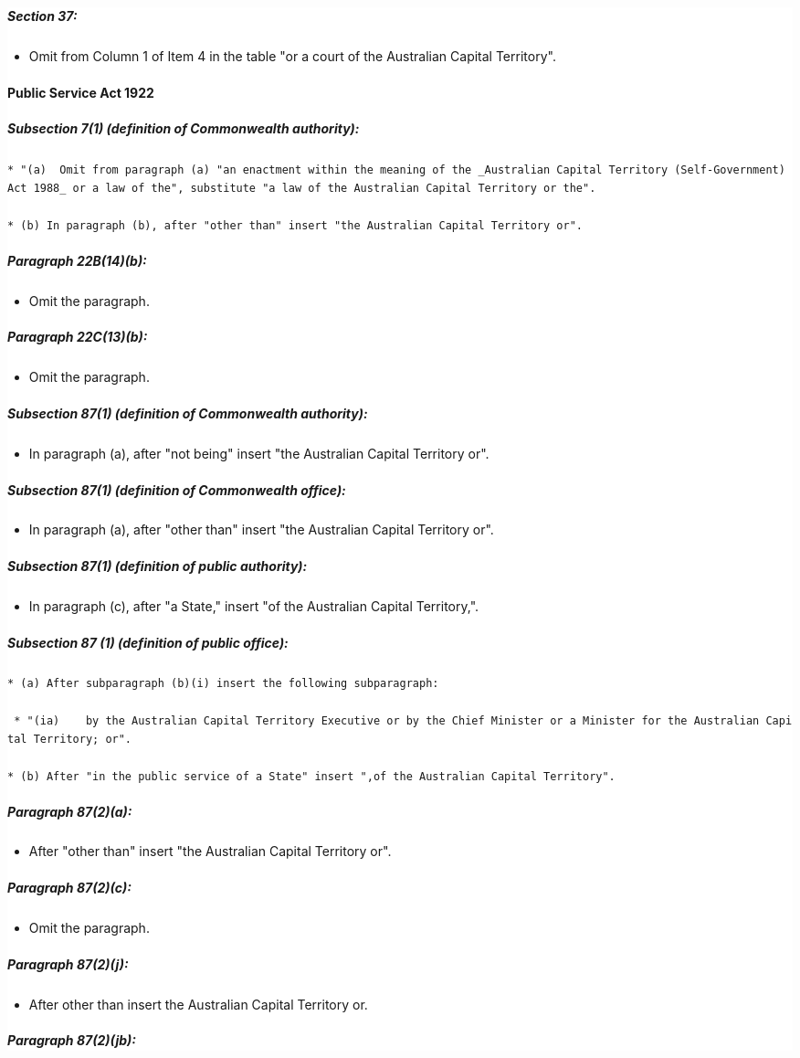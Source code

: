 ##### Section 37: 

  * Omit from Column 1 of Item 4 in the table "or a court of the Australian Capital Territory".

#### Public Service Act 1922

##### Subsection 7(1) (definition of Commonwealth authority):

    * "(a)	Omit from paragraph (a) "an enactment within the meaning of the _Australian Capital Territory (Self-Government) Act 1988_ or a law of the", substitute "a law of the Australian Capital Territory or the".

    * (b) In paragraph (b), after "other than" insert "the Australian Capital Territory or".

##### Paragraph 22B(14)(b):

  * Omit the paragraph.

##### Paragraph 22C(13)(b):

  * Omit the paragraph. 

##### Subsection 87(1) (definition of Commonwealth authority):

  * In paragraph (a), after "not being" insert "the Australian Capital Territory or". 

##### Subsection 87(1) (definition of Commonwealth office):

  * In paragraph (a), after "other than" insert "the Australian Capital Territory or". 

##### Subsection 87(1) (definition of public authority):

  * In paragraph (c), after "a State," insert "of the Australian Capital Territory,".

##### Subsection 87 (1) (definition of public office):

    * (a) After subparagraph (b)(i) insert the following subparagraph: 

     * "(ia)	by the Australian Capital Territory Executive or by the Chief Minister or a Minister for the Australian Capital Territory; or". 

    * (b) After "in the public service of a State" insert ",of the Australian Capital Territory". 

##### Paragraph 87(2)(a):

  * After "other than" insert "the Australian Capital Territory or". 

##### Paragraph 87(2)(c):

  * Omit the paragraph.

##### Paragraph 87(2)(j): 

  * After other than insert the Australian Capital Territory or. 

##### Paragraph 87(2)(jb): 
